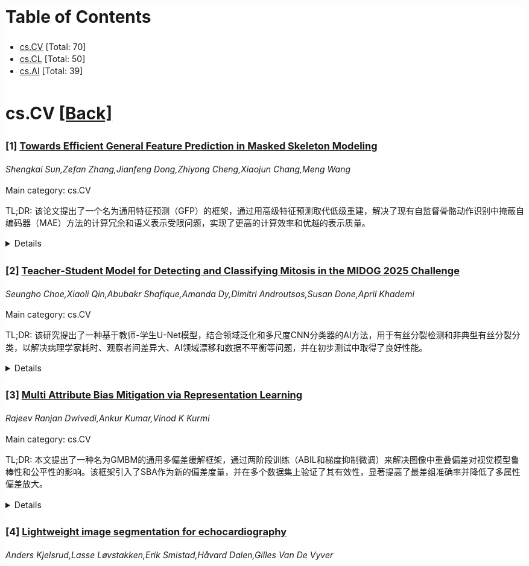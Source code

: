 <div id=toc></div>

# Table of Contents

- [cs.CV](#cs.CV) [Total: 70]
- [cs.CL](#cs.CL) [Total: 50]
- [cs.AI](#cs.AI) [Total: 39]


<div id='cs.CV'></div>

# cs.CV [[Back]](#toc)

### [1] [Towards Efficient General Feature Prediction in Masked Skeleton Modeling](https://arxiv.org/abs/2509.03609)
*Shengkai Sun,Zefan Zhang,Jianfeng Dong,Zhiyong Cheng,Xiaojun Chang,Meng Wang*

Main category: cs.CV

TL;DR: 该论文提出了一个名为通用特征预测（GFP）的框架，通过用高级特征预测取代低级重建，解决了现有自监督骨骼动作识别中掩蔽自编码器（MAE）方法的计算冗余和语义表示受限问题，实现了更高的计算效率和优越的表示质量。


<details><summary>Details</summary></details>


### [2] [Teacher-Student Model for Detecting and Classifying Mitosis in the MIDOG 2025 Challenge](https://arxiv.org/abs/2509.03614)
*Seungho Choe,Xiaoli Qin,Abubakr Shafique,Amanda Dy,Dimitri Androutsos,Susan Done,April Khademi*

Main category: cs.CV

TL;DR: 该研究提出了一种基于教师-学生U-Net模型，结合领域泛化和多尺度CNN分类器的AI方法，用于有丝分裂检测和非典型有丝分裂分类，以解决病理学家耗时、观察者间差异大、AI领域漂移和数据不平衡等问题，并在初步测试中取得了良好性能。


<details><summary>Details</summary></details>


### [3] [Multi Attribute Bias Mitigation via Representation Learning](https://arxiv.org/abs/2509.03616)
*Rajeev Ranjan Dwivedi,Ankur Kumar,Vinod K Kurmi*

Main category: cs.CV

TL;DR: 本文提出了一种名为GMBM的通用多偏差缓解框架，通过两阶段训练（ABIL和梯度抑制微调）来解决图像中重叠偏差对视觉模型鲁棒性和公平性的影响。该框架引入了SBA作为新的偏差度量，并在多个数据集上验证了其有效性，显著提高了最差组准确率并降低了多属性偏差放大。


<details><summary>Details</summary></details>


### [4] [Lightweight image segmentation for echocardiography](https://arxiv.org/abs/2509.03631)
*Anders Kjelsrud,Lasse Løvstakken,Erik Smistad,Håvard Dalen,Gilles Van De Vyver*
